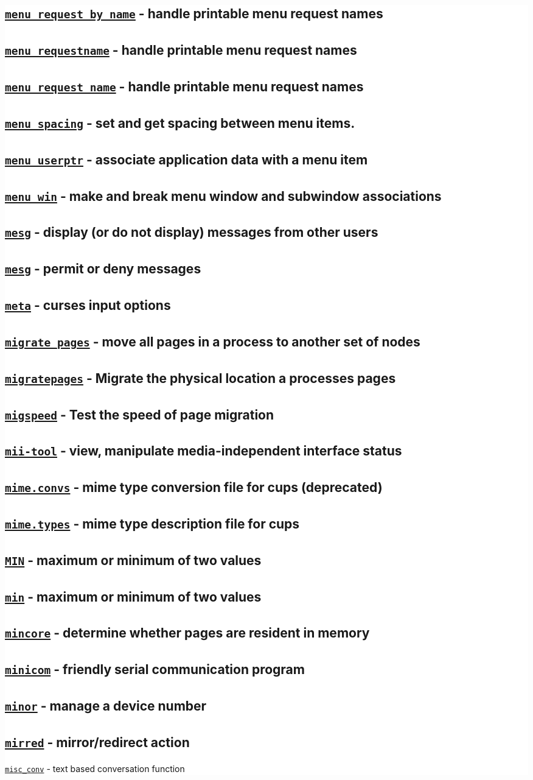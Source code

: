 [`menu_request_by_name`](https://www.man7.org/linux/man-pages/man3/menu_request_by_name.3x.html) - handle printable menu request names
---
[`menu_requestname`](https://www.man7.org/linux/man-pages/man3/menu_requestname.3x.html) - handle printable menu request names
---
[`menu_request_name`](https://www.man7.org/linux/man-pages/man3/menu_request_name.3x.html) - handle printable menu request names
---
[`menu_spacing`](https://www.man7.org/linux/man-pages/man3/menu_spacing.3x.html) - set and get spacing between menu items.
---
[`menu_userptr`](https://www.man7.org/linux/man-pages/man3/menu_userptr.3x.html) - associate application data with a menu item
---
[`menu_win`](https://www.man7.org/linux/man-pages/man3/menu_win.3x.html) - make and break menu window and subwindow associations
---
[`mesg`](https://www.man7.org/linux/man-pages/man1/mesg.1.html) - display (or do not display) messages from other users
---
[`mesg`](https://www.man7.org/linux/man-pages/man1/mesg.1p.html) - permit or deny messages
---
[`meta`](https://www.man7.org/linux/man-pages/man3/meta.3x.html) - curses input options
---
[`migrate_pages`](https://www.man7.org/linux/man-pages/man2/migrate_pages.2.html) - move all pages in a process to another set of nodes
---
[`migratepages`](https://www.man7.org/linux/man-pages/man8/migratepages.8.html) - Migrate the physical location a processes pages
---
[`migspeed`](https://www.man7.org/linux/man-pages/man8/migspeed.8.html) - Test the speed of page migration
---
[`mii-tool`](https://www.man7.org/linux/man-pages/man8/mii-tool.8.html) - view, manipulate media-independent interface status
---
[`mime.convs`](https://www.man7.org/linux/man-pages/man5/mime.convs.5.html) - mime type conversion file for cups (deprecated)
---
[`mime.types`](https://www.man7.org/linux/man-pages/man5/mime.types.5.html) - mime type description file for cups
---
[`MIN`](https://www.man7.org/linux/man-pages/man3/MIN.3.html) - maximum or minimum of two values
---
[`min`](https://www.man7.org/linux/man-pages/man3/min.3.html) - maximum or minimum of two values
---
[`mincore`](https://www.man7.org/linux/man-pages/man2/mincore.2.html) - determine whether pages are resident in memory
---
[`minicom`](https://www.man7.org/linux/man-pages/man1/minicom.1.html) - friendly serial communication program
---
[`minor`](https://www.man7.org/linux/man-pages/man3/minor.3.html) - manage a device number
---
[`mirred`](https://www.man7.org/linux/man-pages/man8/mirred.8.html) - mirror/redirect action
---
[`misc_conv`](https://www.man7.org/linux/man-pages/man3/misc_conv.3.html) - text based conversation function